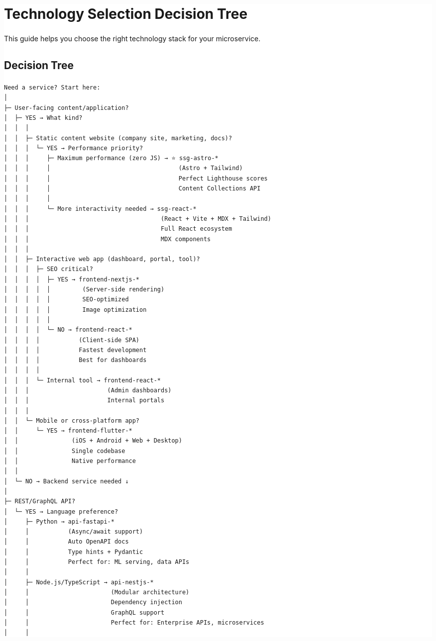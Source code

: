 # Technology Selection Decision Tree

This guide helps you choose the right technology stack for your microservice.

## Decision Tree

```
Need a service? Start here:
│
├─ User-facing content/application?
│  ├─ YES → What kind?
│  │  │
│  │  ├─ Static content website (company site, marketing, docs)?
│  │  │  └─ YES → Performance priority?
│  │  │     ├─ Maximum performance (zero JS) → ⭐ ssg-astro-*
│  │  │     │                                    (Astro + Tailwind)
│  │  │     │                                    Perfect Lighthouse scores
│  │  │     │                                    Content Collections API
│  │  │     │
│  │  │     └─ More interactivity needed → ssg-react-*
│  │  │                                     (React + Vite + MDX + Tailwind)
│  │  │                                     Full React ecosystem
│  │  │                                     MDX components
│  │  │
│  │  ├─ Interactive web app (dashboard, portal, tool)?
│  │  │  ├─ SEO critical?
│  │  │  │  ├─ YES → frontend-nextjs-* 
│  │  │  │  │         (Server-side rendering)
│  │  │  │  │         SEO-optimized
│  │  │  │  │         Image optimization
│  │  │  │  │
│  │  │  │  └─ NO → frontend-react-*
│  │  │  │           (Client-side SPA)
│  │  │  │           Fastest development
│  │  │  │           Best for dashboards
│  │  │  │
│  │  │  └─ Internal tool → frontend-react-*
│  │  │                      (Admin dashboards)
│  │  │                      Internal portals
│  │  │
│  │  └─ Mobile or cross-platform app?
│  │     └─ YES → frontend-flutter-*
│  │               (iOS + Android + Web + Desktop)
│  │               Single codebase
│  │               Native performance
│  │
│  └─ NO → Backend service needed ↓
│
├─ REST/GraphQL API?
│  └─ YES → Language preference?
│     ├─ Python → api-fastapi-*
│     │           (Async/await support)
│     │           Auto OpenAPI docs
│     │           Type hints + Pydantic
│     │           Perfect for: ML serving, data APIs
│     │
│     ├─ Node.js/TypeScript → api-nestjs-*
│     │                       (Modular architecture)
│     │                       Dependency injection
│     │                       GraphQL support
│     │                       Perfect for: Enterprise APIs, microservices
│     │
```